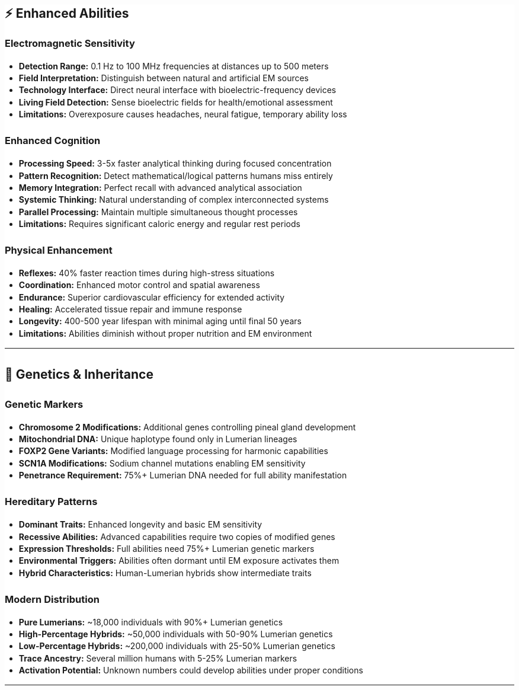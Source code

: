 
## ⚡ **Enhanced Abilities**

### **Electromagnetic Sensitivity**
- **Detection Range:** 0.1 Hz to 100 MHz frequencies at distances up to 500 meters
- **Field Interpretation:** Distinguish between natural and artificial EM sources
- **Technology Interface:** Direct neural interface with bioelectric-frequency devices
- **Living Field Detection:** Sense bioelectric fields for health/emotional assessment
- **Limitations:** Overexposure causes headaches, neural fatigue, temporary ability loss

### **Enhanced Cognition**
- **Processing Speed:** 3-5x faster analytical thinking during focused concentration
- **Pattern Recognition:** Detect mathematical/logical patterns humans miss entirely
- **Memory Integration:** Perfect recall with advanced analytical association
- **Systemic Thinking:** Natural understanding of complex interconnected systems
- **Parallel Processing:** Maintain multiple simultaneous thought processes
- **Limitations:** Requires significant caloric energy and regular rest periods

### **Physical Enhancement**
- **Reflexes:** 40% faster reaction times during high-stress situations
- **Coordination:** Enhanced motor control and spatial awareness
- **Endurance:** Superior cardiovascular efficiency for extended activity
- **Healing:** Accelerated tissue repair and immune response
- **Longevity:** 400-500 year lifespan with minimal aging until final 50 years
- **Limitations:** Abilities diminish without proper nutrition and EM environment

---

## 🧪 **Genetics & Inheritance**

### **Genetic Markers**
- **Chromosome 2 Modifications:** Additional genes controlling pineal gland development
- **Mitochondrial DNA:** Unique haplotype found only in Lumerian lineages
- **FOXP2 Gene Variants:** Modified language processing for harmonic capabilities
- **SCN1A Modifications:** Sodium channel mutations enabling EM sensitivity
- **Penetrance Requirement:** 75%+ Lumerian DNA needed for full ability manifestation

### **Hereditary Patterns**
- **Dominant Traits:** Enhanced longevity and basic EM sensitivity
- **Recessive Abilities:** Advanced capabilities require two copies of modified genes
- **Expression Thresholds:** Full abilities need 75%+ Lumerian genetic markers
- **Environmental Triggers:** Abilities often dormant until EM exposure activates them
- **Hybrid Characteristics:** Human-Lumerian hybrids show intermediate traits

### **Modern Distribution**
- **Pure Lumerians:** ~18,000 individuals with 90%+ Lumerian genetics
- **High-Percentage Hybrids:** ~50,000 individuals with 50-90% Lumerian genetics
- **Low-Percentage Hybrids:** ~200,000 individuals with 25-50% Lumerian genetics
- **Trace Ancestry:** Several million humans with 5-25% Lumerian markers
- **Activation Potential:** Unknown numbers could develop abilities under proper conditions

---